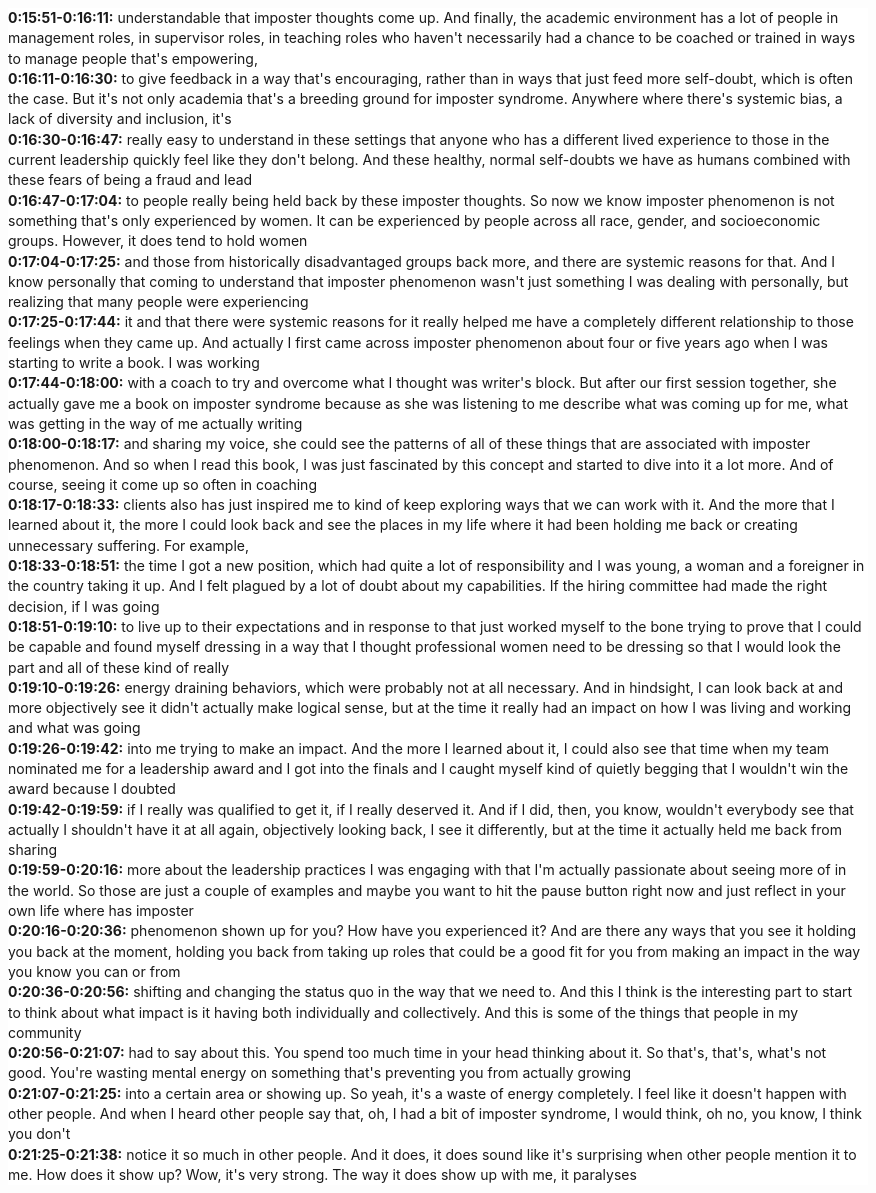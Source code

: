 **0:15:51-0:16:11:**  understandable that imposter thoughts come up. And finally, the academic environment  has a lot of people in management roles, in supervisor roles, in teaching roles who haven't  necessarily had a chance to be coached or trained in ways to manage people that's empowering,  
**0:16:11-0:16:30:**  to give feedback in a way that's encouraging, rather than in ways that just feed more self-doubt,  which is often the case. But it's not only academia that's a breeding ground for imposter  syndrome. Anywhere where there's systemic bias, a lack of diversity and inclusion, it's  
**0:16:30-0:16:47:**  really easy to understand in these settings that anyone who has a different lived experience  to those in the current leadership quickly feel like they don't belong. And these healthy,  normal self-doubts we have as humans combined with these fears of being a fraud and lead  
**0:16:47-0:17:04:**  to people really being held back by these imposter thoughts. So now we know imposter  phenomenon is not something that's only experienced by women. It can be experienced by people  across all race, gender, and socioeconomic groups. However, it does tend to hold women  
**0:17:04-0:17:25:**  and those from historically disadvantaged groups back more, and there are systemic reasons  for that. And I know personally that coming to understand that imposter phenomenon wasn't  just something I was dealing with personally, but realizing that many people were experiencing  
**0:17:25-0:17:44:**  it and that there were systemic reasons for it really helped me have a completely different  relationship to those feelings when they came up. And actually I first came across imposter  phenomenon about four or five years ago when I was starting to write a book. I was working  
**0:17:44-0:18:00:**  with a coach to try and overcome what I thought was writer's block. But after our first session  together, she actually gave me a book on imposter syndrome because as she was listening to me  describe what was coming up for me, what was getting in the way of me actually writing  
**0:18:00-0:18:17:**  and sharing my voice, she could see the patterns of all of these things that are associated  with imposter phenomenon. And so when I read this book, I was just fascinated by this concept  and started to dive into it a lot more. And of course, seeing it come up so often in coaching  
**0:18:17-0:18:33:**  clients also has just inspired me to kind of keep exploring ways that we can work with  it. And the more that I learned about it, the more I could look back and see the places  in my life where it had been holding me back or creating unnecessary suffering. For example,  
**0:18:33-0:18:51:**  the time I got a new position, which had quite a lot of responsibility and I was young, a  woman and a foreigner in the country taking it up. And I felt plagued by a lot of doubt  about my capabilities. If the hiring committee had made the right decision, if I was going  
**0:18:51-0:19:10:**  to live up to their expectations and in response to that just worked myself to the bone trying  to prove that I could be capable and found myself dressing in a way that I thought professional  women need to be dressing so that I would look the part and all of these kind of really  
**0:19:10-0:19:26:**  energy draining behaviors, which were probably not at all necessary. And in hindsight, I  can look back at and more objectively see it didn't actually make logical sense, but  at the time it really had an impact on how I was living and working and what was going  
**0:19:26-0:19:42:**  into me trying to make an impact. And the more I learned about it, I could also see  that time when my team nominated me for a leadership award and I got into the finals  and I caught myself kind of quietly begging that I wouldn't win the award because I doubted  
**0:19:42-0:19:59:**  if I really was qualified to get it, if I really deserved it. And if I did, then, you  know, wouldn't everybody see that actually I shouldn't have it at all again, objectively  looking back, I see it differently, but at the time it actually held me back from sharing  
**0:19:59-0:20:16:**  more about the leadership practices I was engaging with that I'm actually passionate  about seeing more of in the world. So those are just a couple of examples and maybe you  want to hit the pause button right now and just reflect in your own life where has imposter  
**0:20:16-0:20:36:**  phenomenon shown up for you? How have you experienced it? And are there any ways that  you see it holding you back at the moment, holding you back from taking up roles that  could be a good fit for you from making an impact in the way you know you can or from  
**0:20:36-0:20:56:**  shifting and changing the status quo in the way that we need to.  And this I think is the interesting part to start to think about what impact is it having  both individually and collectively. And this is some of the things that people in my community  
**0:20:56-0:21:07:**  had to say about this.  You spend too much time in your head thinking about it. So that's, that's, what's not good.  You're wasting mental energy on something that's preventing you from actually growing  
**0:21:07-0:21:25:**  into a certain area or showing up. So yeah, it's a waste of energy completely. I feel  like it doesn't happen with other people. And when I heard other people say that, oh,  I had a bit of imposter syndrome, I would think, oh no, you know, I think you don't  
**0:21:25-0:21:38:**  notice it so much in other people. And it does, it does sound like it's surprising when  other people mention it to me.  How does it show up? Wow, it's very strong. The way it does show up with me, it paralyses  